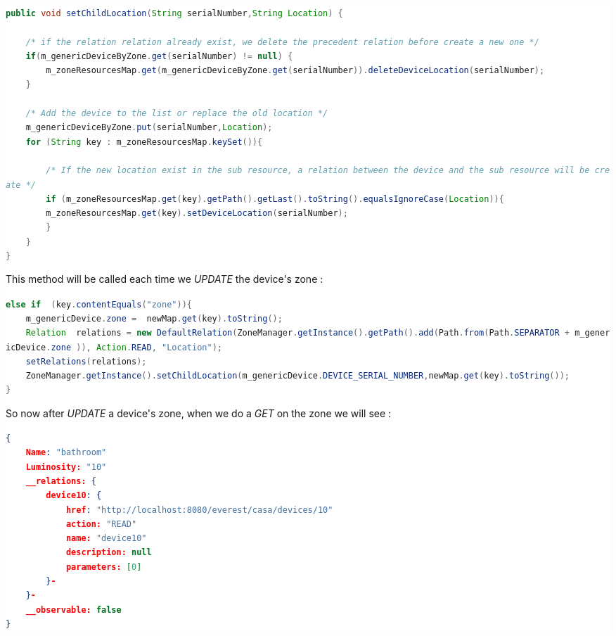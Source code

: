```java
public void setChildLocation(String serialNumber,String Location) {

    /* if the relation relation already exist, we delete the precedent relation before create a new one */
    if(m_genericDeviceByZone.get(serialNumber) != null) {
        m_zoneResourcesMap.get(m_genericDeviceByZone.get(serialNumber)).deleteDeviceLocation(serialNumber);
    }

    /* Add the device to the list or replace the old location */
    m_genericDeviceByZone.put(serialNumber,Location);
    for (String key : m_zoneResourcesMap.keySet()){

        /* If the new location exist in the sub resource, a relation between the device and the sub resource will be create */
        if (m_zoneResourcesMap.get(key).getPath().getLast().toString().equalsIgnoreCase(Location)){
        m_zoneResourcesMap.get(key).setDeviceLocation(serialNumber);
        }
    }
}
```

This method will be called each time we *UPDATE* the device's zone  :

```java
else if  (key.contentEquals("zone")){
    m_genericDevice.zone =  newMap.get(key).toString();
    Relation  relations = new DefaultRelation(ZoneManager.getInstance().getPath().add(Path.from(Path.SEPARATOR + m_genericDevice.zone )), Action.READ, "Location");
    setRelations(relations);
    ZoneManager.getInstance().setChildLocation(m_genericDevice.DEVICE_SERIAL_NUMBER,newMap.get(key).toString());
}
```

So now after *UPDATE* a device's zone, when we do a *GET* on the zone we will see :

```json
{
    Name: "bathroom"
    Luminosity: "10"
    __relations: {
        device10: {
            href: "http://localhost:8080/everest/casa/devices/10"
            action: "READ"
            name: "device10"
            description: null
            parameters: [0]
        }-
    }-
    __observable: false
}
```


[1]: chrome-extension://hgmloofddffdnphfgcellkdfbfbjeloo/RestClient.html "http://localhost:8080/everest/casa"
[2]: https://chrome.google.com/webstore/detail/advanced-rest-client/hgmloofddffdnphfgcellkdfbfbjeloo "Advanced Rest Client"
[3]: https://addons.mozilla.org/fr/firefox/addon/restclient/ "restClient"